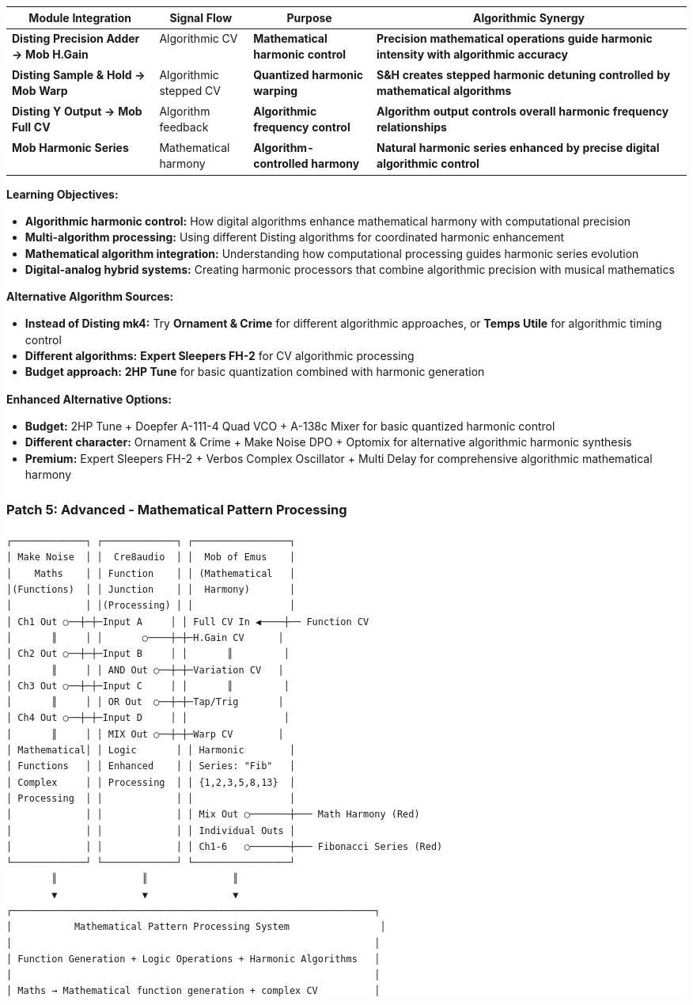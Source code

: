 | Module Integration | Signal Flow | Purpose | Algorithmic Synergy |
|-------------------|-------------|---------|---------------------|
| **Disting Precision Adder → Mob H.Gain** | Algorithmic CV | **Mathematical harmonic control** | **Precision mathematical operations guide harmonic intensity with algorithmic accuracy** |
| **Disting Sample & Hold → Mob Warp** | Algorithmic stepped CV | **Quantized harmonic warping** | **S&H creates stepped harmonic detuning controlled by mathematical algorithms** |
| **Disting Y Output → Mob Full CV** | Algorithm feedback | **Algorithmic frequency control** | **Algorithm output controls overall harmonic frequency relationships** |
| **Mob Harmonic Series** | Mathematical harmony | **Algorithm-controlled harmony** | **Natural harmonic series enhanced by precise digital algorithmic control** |

**Learning Objectives:**
- **Algorithmic harmonic control:** How digital algorithms enhance mathematical harmony with computational precision
- **Multi-algorithm processing:** Using different Disting algorithms for coordinated harmonic enhancement
- **Mathematical algorithm integration:** Understanding how computational processing guides harmonic series evolution
- **Digital-analog hybrid systems:** Creating harmonic processors that combine algorithmic precision with musical mathematics

**Alternative Algorithm Sources:**
- **Instead of Disting mk4:** Try **Ornament & Crime** for different algorithmic approaches, or **Temps Utile** for algorithmic timing control
- **Different algorithms:** **Expert Sleepers FH-2** for CV algorithmic processing
- **Budget approach:** **2HP Tune** for basic quantization combined with harmonic generation

**Enhanced Alternative Options:**
- **Budget:** 2HP Tune + Doepfer A-111-4 Quad VCO + A-138c Mixer for basic quantized harmonic control
- **Different character:** Ornament & Crime + Make Noise DPO + Optomix for alternative algorithmic harmonic synthesis
- **Premium:** Expert Sleepers FH-2 + Verbos Complex Oscillator + Multi Delay for comprehensive algorithmic mathematical harmony

### **Patch 5: Advanced - Mathematical Pattern Processing**
```
┌─────────────┐ ┌─────────────┐ ┌─────────────────┐
│ Make Noise  │ │  Cre8audio  │ │  Mob of Emus    │
│    Maths    │ │ Function    │ │ (Mathematical   │
│(Functions)  │ │ Junction    │ │  Harmony)       │
│             │ │(Processing) │ │                 │
│ Ch1 Out ○──┼─┼─Input A     │ │ Full CV In ◀────┼── Function CV
│       ║     │ │       ○────┼─┼─H.Gain CV      │
│ Ch2 Out ○──┼─┼─Input B     │ │       ║         │
│       ║     │ │ AND Out ○──┼─┼─Variation CV   │
│ Ch3 Out ○──┼─┼─Input C     │ │       ║         │
│       ║     │ │ OR Out  ○──┼─┼─Tap/Trig       │
│ Ch4 Out ○──┼─┼─Input D     │ │                 │
│       ║     │ │ MIX Out ○──┼─┼─Warp CV        │
│ Mathematical│ │ Logic       │ │ Harmonic        │
│ Functions   │ │ Enhanced    │ │ Series: "Fib"   │
│ Complex     │ │ Processing  │ │ {1,2,3,5,8,13}  │
│ Processing  │ │             │ │                 │
│             │ │             │ │ Mix Out ○───────┼─── Math Harmony (Red)
│             │ │             │ │ Individual Outs │
│             │ │             │ │ Ch1-6   ○───────┼─── Fibonacci Series (Red)
└─────────────┘ └─────────────┘ └─────────────────┘
        ║               ║               ║
        ▼               ▼               ▼
┌────────────────────────────────────────────────────────────────┐
│           Mathematical Pattern Processing System                │
│                                                                │
│ Function Generation + Logic Operations + Harmonic Algorithms   │
│                                                                │
│ Maths → Mathematical function generation + complex CV          │
```